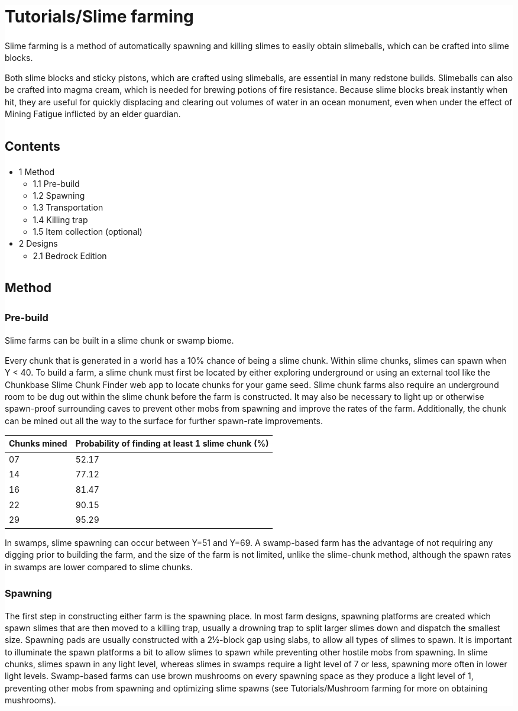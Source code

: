 # Tutorials/Slime farming
Slime farming is a method of automatically spawning and killing slimes to easily obtain slimeballs, which can be crafted into slime blocks. 

Both slime blocks and sticky pistons, which are crafted using slimeballs, are essential in many redstone builds. Slimeballs can also be crafted into magma cream, which is needed for brewing potions of fire resistance. Because slime blocks break instantly when hit, they are useful for quickly displacing and clearing out volumes of water in an ocean monument, even when under the effect of Mining Fatigue inflicted by an elder guardian. 

## Contents
- 1 Method
	- 1.1 Pre-build
	- 1.2 Spawning
	- 1.3 Transportation
	- 1.4 Killing trap
	- 1.5 Item collection (optional)
- 2 Designs
	- 2.1 Bedrock Edition

## Method
### Pre-build
Slime farms can be built in a slime chunk or swamp biome. 

Every chunk that is generated in a world has a 10% chance of being a slime chunk. Within slime chunks, slimes can spawn when Y < 40. To build a farm, a slime chunk must first be located by either exploring underground or using an external tool like the Chunkbase Slime Chunk Finder web app to locate chunks for your game seed. Slime chunk farms also require an underground room to be dug out within the slime chunk before the farm is constructed. It may also be necessary to light up or otherwise spawn-proof surrounding caves to prevent other mobs from spawning and improve the rates of the farm. Additionally, the chunk can be mined out all the way to the surface for further spawn-rate improvements.

| Chunks mined | Probability of finding at least 1 slime chunk (%) |
|--------------|---------------------------------------------------|
| 07           | 52.17                                             |
| 14           | 77.12                                             |
| 16           | 81.47                                             |
| 22           | 90.15                                             |
| 29           | 95.29                                             |

In swamps, slime spawning can occur between Y=51 and Y=69. A swamp-based farm has the advantage of not requiring any digging prior to building the farm, and the size of the farm is not limited, unlike the slime-chunk method, although the spawn rates in swamps are lower compared to slime chunks.

### Spawning
The first step in constructing either farm is the spawning place. In most farm designs, spawning platforms are created which spawn slimes that are then moved to a killing trap, usually a drowning trap to split larger slimes down and dispatch the smallest size. Spawning pads are usually constructed with a 2½-block gap using slabs, to allow all types of slimes to spawn. It is important to illuminate the spawn platforms a bit to allow slimes to spawn while preventing other hostile mobs from spawning. In slime chunks, slimes spawn in any light level, whereas slimes in swamps require a light level of 7 or less, spawning more often in lower light levels. Swamp-based farms can use brown mushrooms on every spawning space as they produce a light level of 1, preventing other mobs from spawning and optimizing slime spawns (see Tutorials/Mushroom farming for more on obtaining mushrooms).
